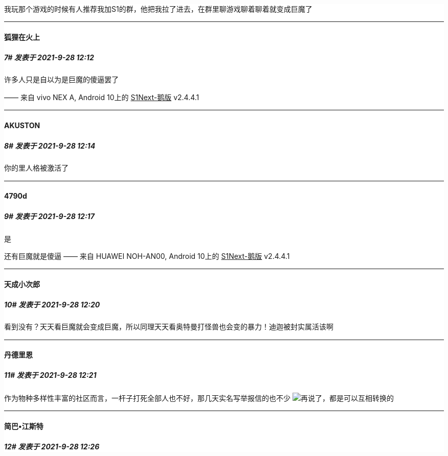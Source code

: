 
我玩那个游戏的时候有人推荐我加S1的群，他把我拉了进去，在群里聊游戏聊着聊着就变成巨魔了


*****

####  狐狸在火上  
##### 7#       发表于 2021-9-28 12:12


许多人只是自以为是巨魔的傻逼罢了

—— 来自 vivo NEX A, Android 10上的 [S1Next-鹅版](https://github.com/ykrank/S1-Next/releases) v2.4.4.1


*****

####  AKUSTON  
##### 8#       发表于 2021-9-28 12:14


你的里人格被激活了


*****

####  4790d  
##### 9#       发表于 2021-9-28 12:17


是

还有巨魔就是傻逼
—— 来自 HUAWEI NOH-AN00, Android 10上的 [S1Next-鹅版](https://github.com/ykrank/S1-Next/releases) v2.4.4.1


*****

####  天成小次郎  
##### 10#       发表于 2021-9-28 12:20


看到没有？天天看巨魔就会变成巨魔，所以同理天天看奥特曼打怪兽也会变的暴力！迪迦被封实属活该啊


*****

####  丹德里恩  
##### 11#       发表于 2021-9-28 12:21


作为物种多样性丰富的社区而言，一杆子打死全部人也不好，那几天实名写举报信的也不少
<img src="https://static.saraba1st.com/image/smiley/face2017/067.png" referrerpolicy="no-referrer">再说了，都是可以互相转换的


*****

####  简巴•江斯特  
##### 12#       发表于 2021-9-28 12:26
